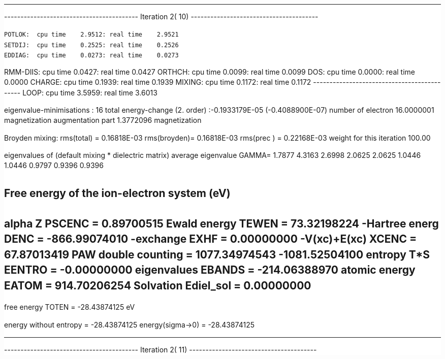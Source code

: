 --------------------------------------------------------------------------------------------------------




----------------------------------------- Iteration    2(  10)  ---------------------------------------


    POTLOK:  cpu time    2.9512: real time    2.9521
    SETDIJ:  cpu time    0.2525: real time    0.2526
    EDDIAG:  cpu time    0.0273: real time    0.0273
  RMM-DIIS:  cpu time    0.0427: real time    0.0427
    ORTHCH:  cpu time    0.0099: real time    0.0099
       DOS:  cpu time    0.0000: real time    0.0000
    CHARGE:  cpu time    0.1939: real time    0.1939
    MIXING:  cpu time    0.1172: real time    0.1172
    --------------------------------------------
      LOOP:  cpu time    3.5959: real time    3.6013

 eigenvalue-minimisations  :    16
 total energy-change (2. order) :-0.1933179E-05  (-0.4088900E-07)
 number of electron      16.0000001 magnetization 
 augmentation part        1.3772096 magnetization 

 Broyden mixing:
  rms(total) = 0.16818E-03    rms(broyden)= 0.16818E-03
  rms(prec ) = 0.22168E-03
  weight for this iteration     100.00

 eigenvalues of (default mixing * dielectric matrix)
  average eigenvalue GAMMA=   1.7877
  4.3163  2.6998  2.0625  2.0625  1.0446  1.0446  0.9797  0.9396  0.9396

 Free energy of the ion-electron system (eV)
  ---------------------------------------------------
  alpha Z        PSCENC =         0.89700515
  Ewald energy   TEWEN  =        73.32198224
  -Hartree energ DENC   =      -866.99074010
  -exchange      EXHF   =         0.00000000
  -V(xc)+E(xc)   XCENC  =        67.87013419
  PAW double counting   =      1077.34974543    -1081.52504100
  entropy T*S    EENTRO =        -0.00000000
  eigenvalues    EBANDS =      -214.06388970
  atomic energy  EATOM  =       914.70206254
  Solvation  Ediel_sol  =         0.00000000
  ---------------------------------------------------
  free energy    TOTEN  =       -28.43874125 eV

  energy without entropy =      -28.43874125  energy(sigma->0) =      -28.43874125


--------------------------------------------------------------------------------------------------------




----------------------------------------- Iteration    2(  11)  ---------------------------------------
